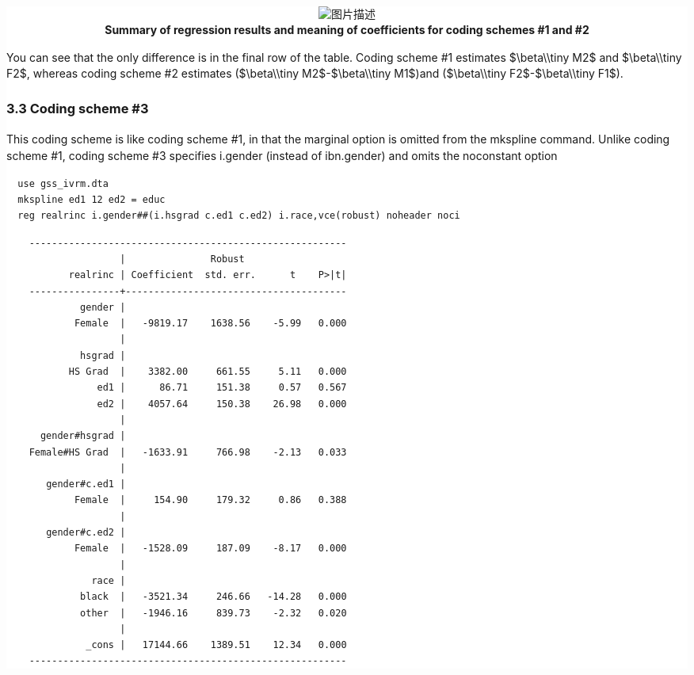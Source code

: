 
<figure style="text-align:center;">
  <img src="https://cdn.jsdelivr.net/gh/forest293/Hugo-image/2024.1.12.1.png" style="width:650px;height:450px;" alt="图片描述">
  <figcaption><strong>Summary of regression results and meaning of coefficients for coding schemes #1 and #2</strong></figcaption>
</figure>

You can see that the only difference is in the final row of the table. Coding scheme #1 estimates $\beta\\tiny M2$ and $\beta\\tiny F2$, whereas coding scheme #2 estimates ($\beta\\tiny M2$-$\beta\\tiny M1$)and ($\beta\\tiny F2$-$\beta\\tiny F1$).

### 3.3 Coding scheme #3
This coding scheme is like coding scheme #1, in that the marginal option is omitted from the mkspline command. Unlike coding scheme #1, coding scheme #3 specifies i.gender (instead of ibn.gender) and omits the noconstant option

``` 
  use gss_ivrm.dta
  mkspline ed1 12 ed2 = educ
  reg realrinc i.gender##(i.hsgrad c.ed1 c.ed2) i.race,vce(robust) noheader noci
``` 
        --------------------------------------------------------
                        |               Robust
               realrinc | Coefficient  std. err.      t    P>|t|
        ----------------+---------------------------------------
                 gender |
                Female  |   -9819.17    1638.56    -5.99   0.000
                        |
                 hsgrad |
               HS Grad  |    3382.00     661.55     5.11   0.000
                    ed1 |      86.71     151.38     0.57   0.567
                    ed2 |    4057.64     150.38    26.98   0.000
                        |
          gender#hsgrad |
        Female#HS Grad  |   -1633.91     766.98    -2.13   0.033
                        |
           gender#c.ed1 |
                Female  |     154.90     179.32     0.86   0.388
                        |
           gender#c.ed2 |
                Female  |   -1528.09     187.09    -8.17   0.000
                        |
                   race |
                 black  |   -3521.34     246.66   -14.28   0.000
                 other  |   -1946.16     839.73    -2.32   0.020
                        |
                  _cons |   17144.66    1389.51    12.34   0.000
        --------------------------------------------------------
